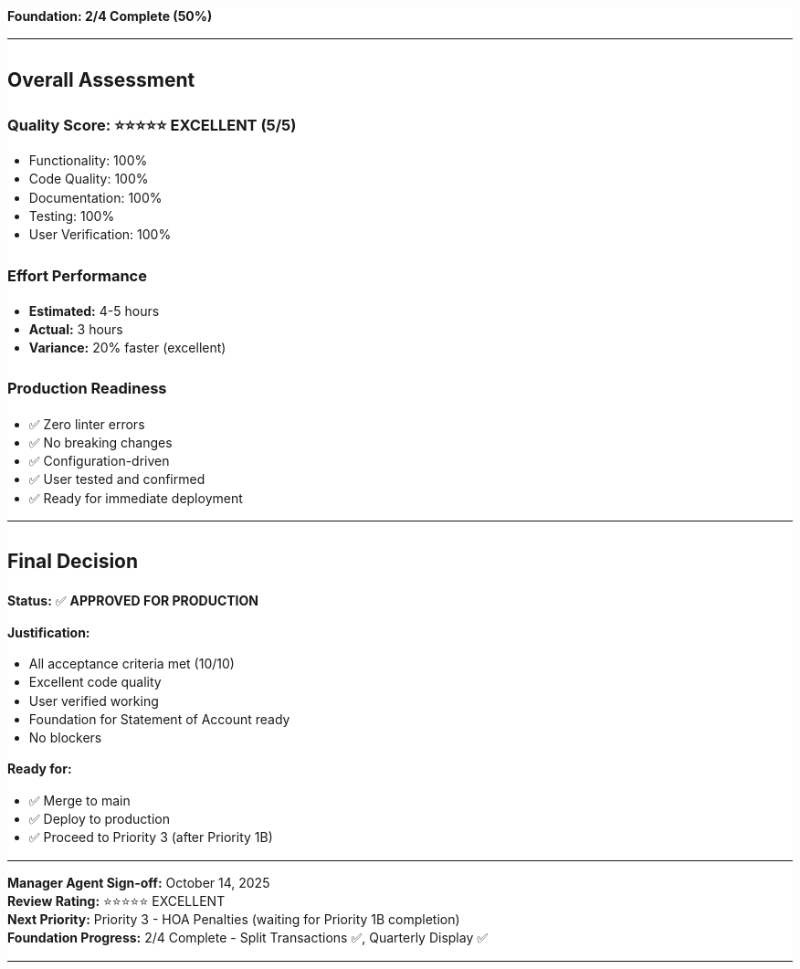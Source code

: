 **Foundation: 2/4 Complete (50%)**

---

## Overall Assessment

### Quality Score: ⭐⭐⭐⭐⭐ EXCELLENT (5/5)
- Functionality: 100%
- Code Quality: 100%
- Documentation: 100%
- Testing: 100%
- User Verification: 100%

### Effort Performance
- **Estimated:** 4-5 hours
- **Actual:** 3 hours
- **Variance:** 20% faster (excellent)

### Production Readiness
- ✅ Zero linter errors
- ✅ No breaking changes
- ✅ Configuration-driven
- ✅ User tested and confirmed
- ✅ Ready for immediate deployment

---

## Final Decision

**Status:** ✅ **APPROVED FOR PRODUCTION**

**Justification:**
- All acceptance criteria met (10/10)
- Excellent code quality
- User verified working
- Foundation for Statement of Account ready
- No blockers

**Ready for:**
- ✅ Merge to main
- ✅ Deploy to production
- ✅ Proceed to Priority 3 (after Priority 1B)

---

**Manager Agent Sign-off:** October 14, 2025  
**Review Rating:** ⭐⭐⭐⭐⭐ EXCELLENT  
**Next Priority:** Priority 3 - HOA Penalties (waiting for Priority 1B completion)  
**Foundation Progress:** 2/4 Complete - Split Transactions ✅, Quarterly Display ✅

---
